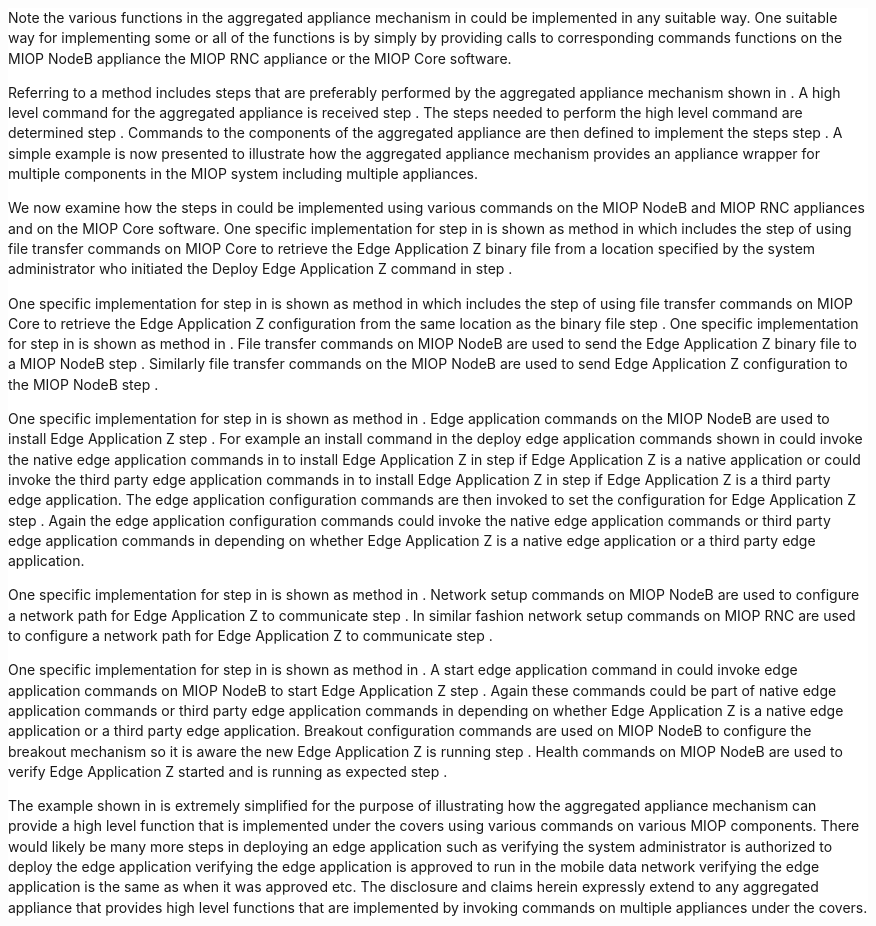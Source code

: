 Note the various functions in the aggregated appliance mechanism in could be implemented in any suitable way. One suitable way for implementing some or all of the functions is by simply by providing calls to corresponding commands functions on the MIOP NodeB appliance the MIOP RNC appliance or the MIOP Core software.

Referring to a method includes steps that are preferably performed by the aggregated appliance mechanism shown in . A high level command for the aggregated appliance is received step . The steps needed to perform the high level command are determined step . Commands to the components of the aggregated appliance are then defined to implement the steps step . A simple example is now presented to illustrate how the aggregated appliance mechanism provides an appliance wrapper for multiple components in the MIOP system including multiple appliances.

We now examine how the steps in could be implemented using various commands on the MIOP NodeB and MIOP RNC appliances and on the MIOP Core software. One specific implementation for step in is shown as method in which includes the step of using file transfer commands on MIOP Core to retrieve the Edge Application Z binary file from a location specified by the system administrator who initiated the Deploy Edge Application Z command in step .

One specific implementation for step in is shown as method in which includes the step of using file transfer commands on MIOP Core to retrieve the Edge Application Z configuration from the same location as the binary file step . One specific implementation for step in is shown as method in . File transfer commands on MIOP NodeB are used to send the Edge Application Z binary file to a MIOP NodeB step . Similarly file transfer commands on the MIOP NodeB are used to send Edge Application Z configuration to the MIOP NodeB step .

One specific implementation for step in is shown as method in . Edge application commands on the MIOP NodeB are used to install Edge Application Z step . For example an install command in the deploy edge application commands shown in could invoke the native edge application commands in to install Edge Application Z in step if Edge Application Z is a native application or could invoke the third party edge application commands in to install Edge Application Z in step if Edge Application Z is a third party edge application. The edge application configuration commands are then invoked to set the configuration for Edge Application Z step . Again the edge application configuration commands could invoke the native edge application commands or third party edge application commands in depending on whether Edge Application Z is a native edge application or a third party edge application.

One specific implementation for step in is shown as method in . Network setup commands on MIOP NodeB are used to configure a network path for Edge Application Z to communicate step . In similar fashion network setup commands on MIOP RNC are used to configure a network path for Edge Application Z to communicate step .

One specific implementation for step in is shown as method in . A start edge application command in could invoke edge application commands on MIOP NodeB to start Edge Application Z step . Again these commands could be part of native edge application commands or third party edge application commands in depending on whether Edge Application Z is a native edge application or a third party edge application. Breakout configuration commands are used on MIOP NodeB to configure the breakout mechanism so it is aware the new Edge Application Z is running step . Health commands on MIOP NodeB are used to verify Edge Application Z started and is running as expected step .

The example shown in is extremely simplified for the purpose of illustrating how the aggregated appliance mechanism can provide a high level function that is implemented under the covers using various commands on various MIOP components. There would likely be many more steps in deploying an edge application such as verifying the system administrator is authorized to deploy the edge application verifying the edge application is approved to run in the mobile data network verifying the edge application is the same as when it was approved etc. The disclosure and claims herein expressly extend to any aggregated appliance that provides high level functions that are implemented by invoking commands on multiple appliances under the covers.
